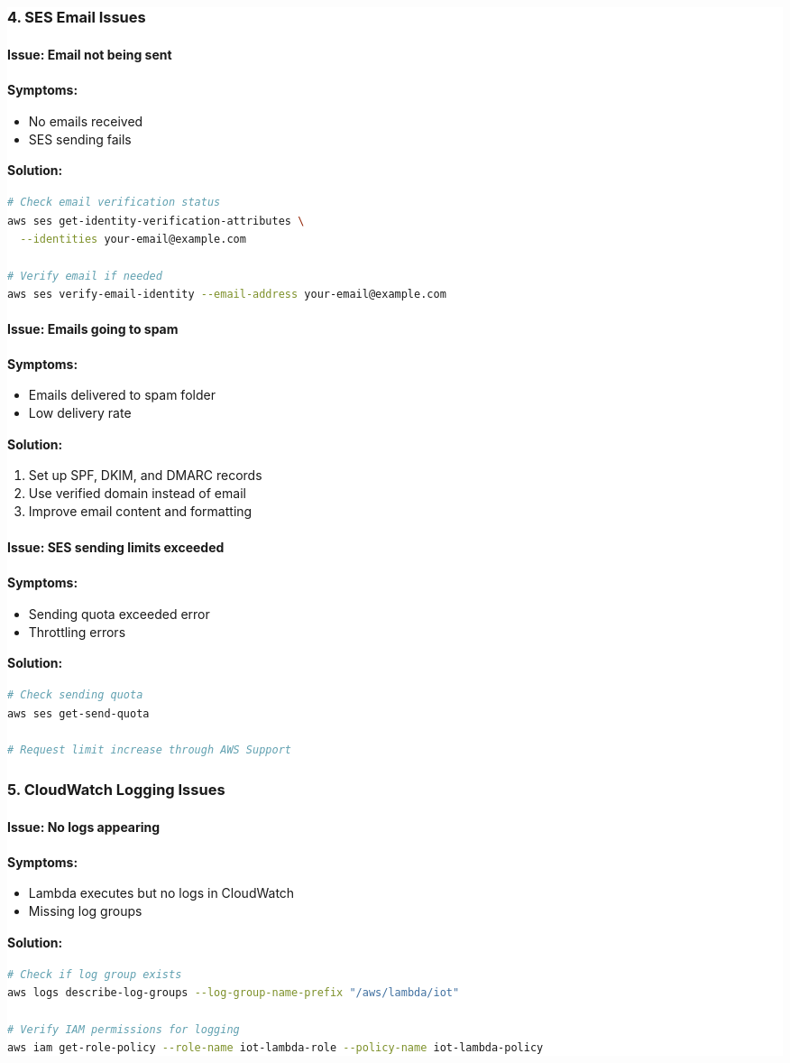 ### 4. SES Email Issues

#### Issue: Email not being sent
**Symptoms:**
- No emails received
- SES sending fails

**Solution:**
```bash
# Check email verification status
aws ses get-identity-verification-attributes \
  --identities your-email@example.com

# Verify email if needed
aws ses verify-email-identity --email-address your-email@example.com
```

#### Issue: Emails going to spam
**Symptoms:**
- Emails delivered to spam folder
- Low delivery rate

**Solution:**
1. Set up SPF, DKIM, and DMARC records
2. Use verified domain instead of email
3. Improve email content and formatting

#### Issue: SES sending limits exceeded
**Symptoms:**
- Sending quota exceeded error
- Throttling errors

**Solution:**
```bash
# Check sending quota
aws ses get-send-quota

# Request limit increase through AWS Support
```

### 5. CloudWatch Logging Issues

#### Issue: No logs appearing
**Symptoms:**
- Lambda executes but no logs in CloudWatch
- Missing log groups

**Solution:**
```bash
# Check if log group exists
aws logs describe-log-groups --log-group-name-prefix "/aws/lambda/iot"

# Verify IAM permissions for logging
aws iam get-role-policy --role-name iot-lambda-role --policy-name iot-lambda-policy
```

